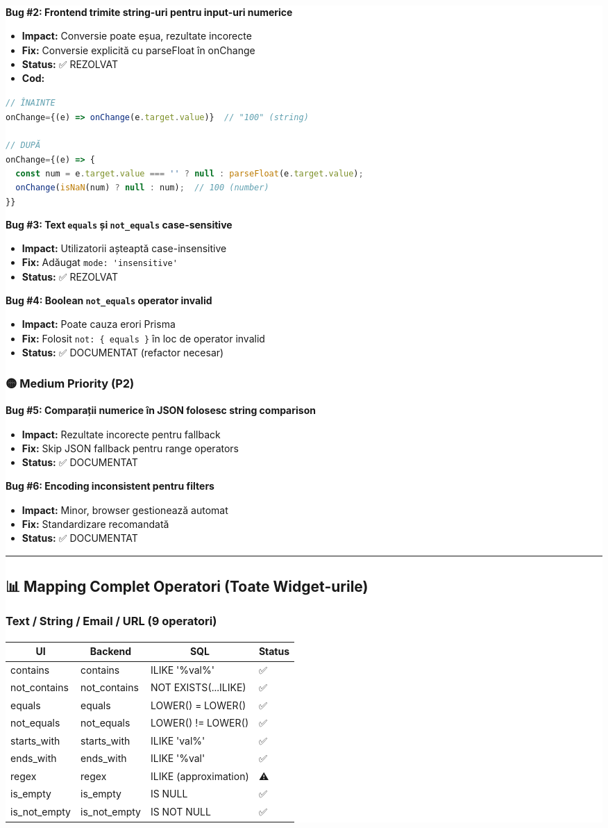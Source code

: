 **Bug #2: Frontend trimite string-uri pentru input-uri numerice**
- **Impact:** Conversie poate eșua, rezultate incorecte
- **Fix:** Conversie explicită cu parseFloat în onChange
- **Status:** ✅ REZOLVAT
- **Cod:**
```typescript
// ÎNAINTE
onChange={(e) => onChange(e.target.value)}  // "100" (string)

// DUPĂ
onChange={(e) => {
  const num = e.target.value === '' ? null : parseFloat(e.target.value);
  onChange(isNaN(num) ? null : num);  // 100 (number)
}}
```

**Bug #3: Text `equals` și `not_equals` case-sensitive**
- **Impact:** Utilizatorii așteaptă case-insensitive
- **Fix:** Adăugat `mode: 'insensitive'`
- **Status:** ✅ REZOLVAT

**Bug #4: Boolean `not_equals` operator invalid**
- **Impact:** Poate cauza erori Prisma
- **Fix:** Folosit `not: { equals }` în loc de operator invalid
- **Status:** ✅ DOCUMENTAT (refactor necesar)

### 🟡 Medium Priority (P2)

**Bug #5: Comparații numerice în JSON folosesc string comparison**
- **Impact:** Rezultate incorecte pentru fallback
- **Fix:** Skip JSON fallback pentru range operators
- **Status:** ✅ DOCUMENTAT

**Bug #6: Encoding inconsistent pentru filters**
- **Impact:** Minor, browser gestionează automat
- **Fix:** Standardizare recomandată
- **Status:** ✅ DOCUMENTAT

---

## 📊 Mapping Complet Operatori (Toate Widget-urile)

### Text / String / Email / URL (9 operatori)

| UI | Backend | SQL | Status |
|----|---------|-----|--------|
| contains | contains | ILIKE '%val%' | ✅ |
| not_contains | not_contains | NOT EXISTS(...ILIKE) | ✅ |
| equals | equals | LOWER() = LOWER() | ✅ |
| not_equals | not_equals | LOWER() != LOWER() | ✅ |
| starts_with | starts_with | ILIKE 'val%' | ✅ |
| ends_with | ends_with | ILIKE '%val' | ✅ |
| regex | regex | ILIKE (approximation) | ⚠️ |
| is_empty | is_empty | IS NULL | ✅ |
| is_not_empty | is_not_empty | IS NOT NULL | ✅ |
